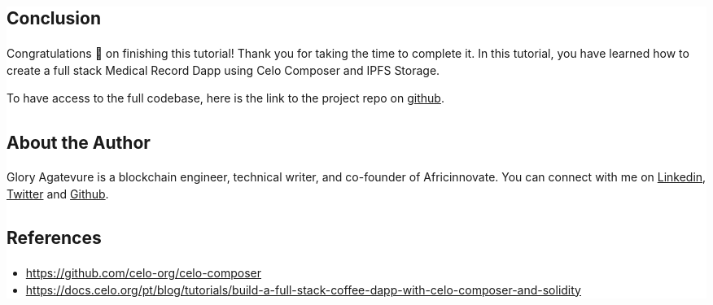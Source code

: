 ## Conclusion​

Congratulations 🎉 on finishing this tutorial! Thank you for taking the time to complete it. In this tutorial, you have learned how to create a full stack Medical Record Dapp using Celo Composer and IPFS Storage.

To have access to the full codebase, here is the link to the project repo on [github](https://github.com/gconnect/Celo-Medical-Dapp).

## About the Author​

Glory Agatevure is a blockchain engineer, technical writer, and co-founder of Africinnovate. You can connect with me on [Linkedin](https://www.linkedin.com/in/glory-agatevure-47a222ab/), [Twitter](https://twitter.com/agatevureglory) and [Github](https://github.com/gconnect/).

## References​

- https://github.com/celo-org/celo-composer
- https://docs.celo.org/pt/blog/tutorials/build-a-full-stack-coffee-dapp-with-celo-composer-and-solidity
